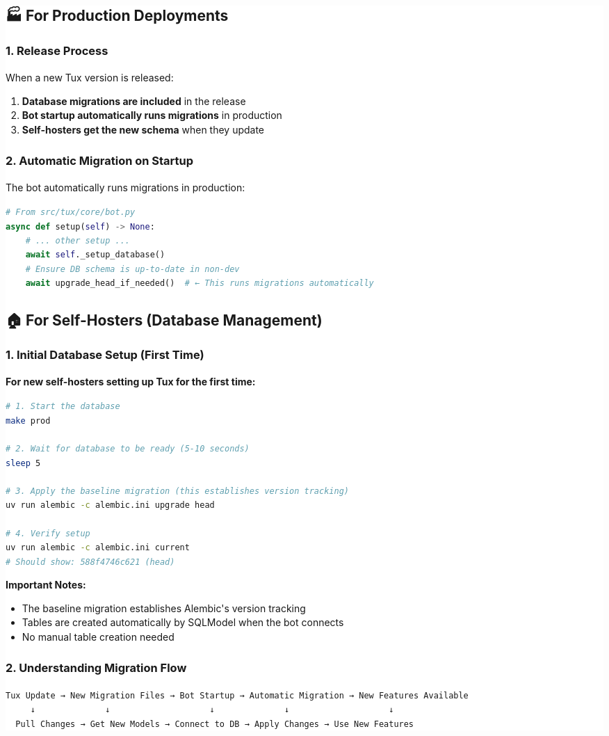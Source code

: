 ## 🏭 **For Production Deployments**

### 1. **Release Process**

When a new Tux version is released:

1. **Database migrations are included** in the release
2. **Bot startup automatically runs migrations** in production
3. **Self-hosters get the new schema** when they update

### 2. **Automatic Migration on Startup**

The bot automatically runs migrations in production:

```python
# From src/tux/core/bot.py
async def setup(self) -> None:
    # ... other setup ...
    await self._setup_database()
    # Ensure DB schema is up-to-date in non-dev
    await upgrade_head_if_needed()  # ← This runs migrations automatically
```

## 🏠 **For Self-Hosters (Database Management)**

### 1. **Initial Database Setup (First Time)**

**For new self-hosters setting up Tux for the first time:**

```bash
# 1. Start the database
make prod

# 2. Wait for database to be ready (5-10 seconds)
sleep 5

# 3. Apply the baseline migration (this establishes version tracking)
uv run alembic -c alembic.ini upgrade head

# 4. Verify setup
uv run alembic -c alembic.ini current
# Should show: 588f4746c621 (head)
```

**Important Notes:**
- The baseline migration establishes Alembic's version tracking
- Tables are created automatically by SQLModel when the bot connects
- No manual table creation needed

### 2. **Understanding Migration Flow**

```
Tux Update → New Migration Files → Bot Startup → Automatic Migration → New Features Available
     ↓              ↓                    ↓              ↓                    ↓
  Pull Changes → Get New Models → Connect to DB → Apply Changes → Use New Features
```

